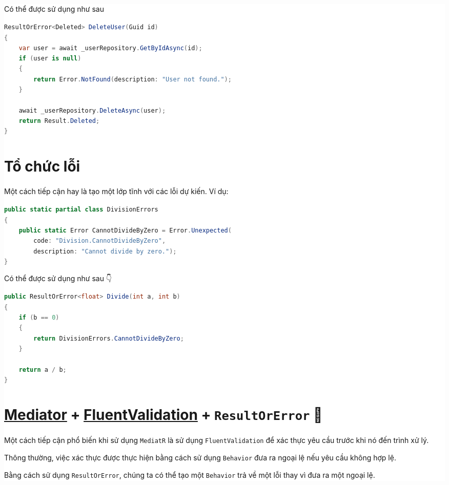Có thể được sử dụng như sau

```cs
ResultOrError<Deleted> DeleteUser(Guid id)
{
    var user = await _userRepository.GetByIdAsync(id);
    if (user is null)
    {
        return Error.NotFound(description: "User not found.");
    }

    await _userRepository.DeleteAsync(user);
    return Result.Deleted;
}
```

# Tổ chức lỗi

Một cách tiếp cận hay là tạo một lớp tĩnh với các lỗi dự kiến. Ví dụ:

```cs
public static partial class DivisionErrors
{
    public static Error CannotDivideByZero = Error.Unexpected(
        code: "Division.CannotDivideByZero",
        description: "Cannot divide by zero.");
}
```

Có thể được sử dụng như sau 👇

```cs
public ResultOrError<float> Divide(int a, int b)
{
    if (b == 0)
    {
        return DivisionErrors.CannotDivideByZero;
    }

    return a / b;
}
```

# [Mediator](https://github.com/jbogard/MediatR) + [FluentValidation](https://github.com/FluentValidation/FluentValidation) + `ResultOrError` 🤝

Một cách tiếp cận phổ biến khi sử dụng `MediatR` là sử dụng `FluentValidation` để xác thực yêu cầu trước khi nó đến trình xử lý.

Thông thường, việc xác thực được thực hiện bằng cách sử dụng `Behavior` đưa ra ngoại lệ nếu yêu cầu không hợp lệ.

Bằng cách sử dụng `ResultOrError`, chúng ta có thể tạo một `Behavior` trả về một lỗi thay vì đưa ra một ngoại lệ.
